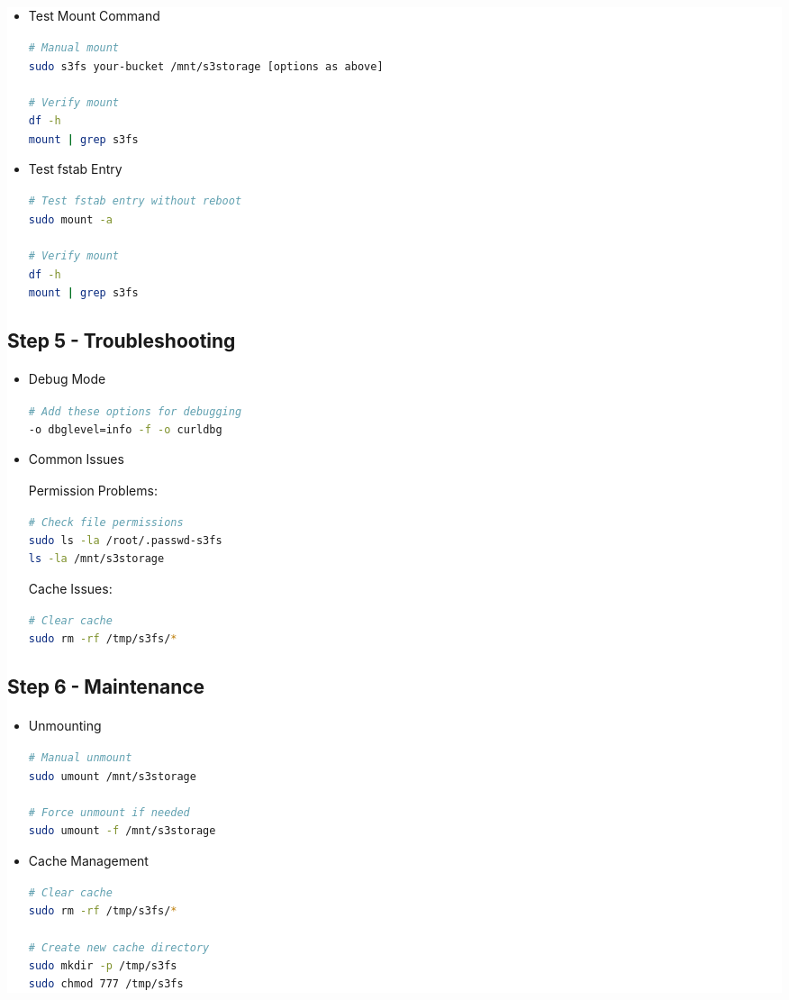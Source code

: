 * Test Mount Command
  ```bash
  # Manual mount
  sudo s3fs your-bucket /mnt/s3storage [options as above]
  
  # Verify mount
  df -h
  mount | grep s3fs
  ```

* Test fstab Entry
  ```bash
  # Test fstab entry without reboot
  sudo mount -a
  
  # Verify mount
  df -h
  mount | grep s3fs
  ```

## Step 5 - Troubleshooting

* Debug Mode
  ```bash
  # Add these options for debugging
  -o dbglevel=info -f -o curldbg
  ```

* Common Issues
  
  Permission Problems:
  ```bash
  # Check file permissions
  sudo ls -la /root/.passwd-s3fs
  ls -la /mnt/s3storage
  ```
  
  Cache Issues:
  ```bash
  # Clear cache
  sudo rm -rf /tmp/s3fs/*
  ```

## Step 6 - Maintenance

* Unmounting
  ```bash
  # Manual unmount
  sudo umount /mnt/s3storage
  
  # Force unmount if needed
  sudo umount -f /mnt/s3storage
  ```

* Cache Management
  ```bash
  # Clear cache
  sudo rm -rf /tmp/s3fs/*
  
  # Create new cache directory
  sudo mkdir -p /tmp/s3fs
  sudo chmod 777 /tmp/s3fs
  ```
